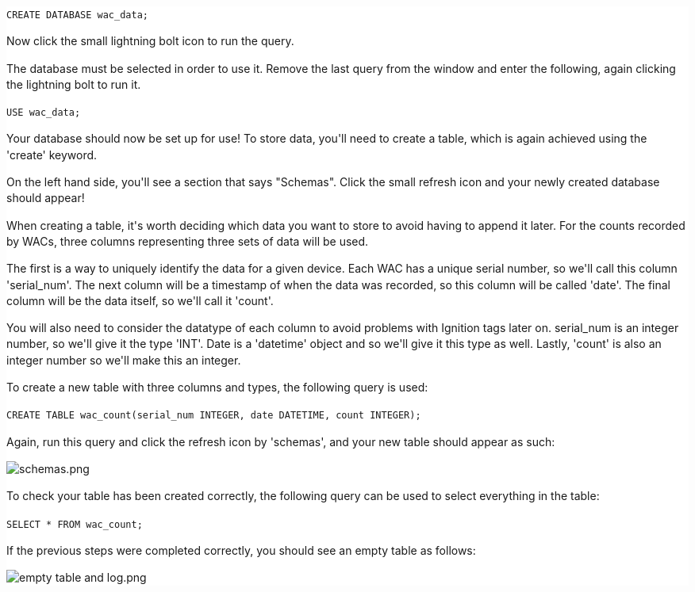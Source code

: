 ```
CREATE DATABASE wac_data;
```

Now click the small lightning bolt icon to run the query.

The database must be selected in order to use it. Remove the last query from the window and enter the following,
again clicking the lightning bolt to run it.

```
USE wac_data;
```

Your database should now be set up for use! To store data, you'll need to create a table, which is again achieved using the 'create'
keyword.

On the left hand side, you'll see a section that says "Schemas". Click the small refresh icon and your newly created database should
appear!

When creating a table, it's worth deciding which data you want to store to avoid having to append it later. For the counts recorded
by WACs, three columns representing three sets of data will be used.

The first is a way to uniquely identify the data for a given device. Each WAC has a unique serial number, so we'll call this column
'serial_num'. The next column will be a timestamp of when the data was recorded, so this column will be called 'date'. The final
column will be the data itself, so we'll call it 'count'.

You will also need to consider the datatype of each column to avoid problems with Ignition tags later on. serial_num is an integer
number, so we'll give it the type 'INT'. Date is a 'datetime' object and so we'll give it this type as well. Lastly, 'count' is
also an integer number so we'll make this an integer.

To create a new table with three columns and types, the following query is used:

```
CREATE TABLE wac_count(serial_num INTEGER, date DATETIME, count INTEGER);
```

Again, run this query and click the refresh icon by 'schemas', and your new table should appear as such:

![schemas.png](https://makemake.tycoelectronics.com/stash/projects/IOTLABS/repos/spark-machine-wac/browse/IgnitionDemo/Ignition%20Setup%20Guide%20Images/schemas.png?at=d7bdc6314bb27ba933dea05f0200b4b62a8a7edb&raw)


To check your table has been created correctly, the following query can be used to select everything in the table:

```
SELECT * FROM wac_count;
```

If the previous steps were completed correctly, you should see an empty table as follows:

![empty table and log.png](https://makemake.tycoelectronics.com/stash/projects/IOTLABS/repos/spark-machine-wac/browse/IgnitionDemo/Ignition%20Setup%20Guide%20Images/empty%20table%20and%20log.png?at=d7bdc6314bb27ba933dea05f0200b4b62a8a7edb&raw)
